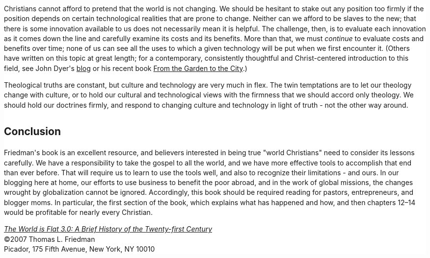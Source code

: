 Christians cannot afford to pretend that the world is not changing. We
should be hesitant to stake out any position too firmly if the position
depends on certain technological realities that are prone to change.
Neither can we afford to be slaves to the new; that there is some
innovation available to us does not necessarily mean it is helpful. The
challenge, then, is to evaluate each innovation as it comes down the
line and carefully examine its costs and its benefits. More than that,
we must *continue* to evaluate costs and benefits over time; none of us
can see all the uses to which a given technology will be put when we
first encounter it. (Others have written on this topic at great length;
for a contemporary, consistently thoughtful and Christ-centered
introduction to this field, see John Dyer's [blog][] or his recent book
[From the Garden to the City][].)

Theological truths are constant, but culture and technology are very
much in flex. The twin temptations are to let our theology change with
culture, or to hold our cultural and technological views with the
firmness that we should accord only theology. We should hold our
doctrines firmly, and respond to changing culture and technology in
light of truth - not the other way around.

Conclusion
----------

Friedman's book is an excellent resource, and believers interested in
being true "world Christians" need to consider its lessons carefully. We
have a responsibility to take the gospel to all the world, and we have
more effective tools to accomplish that end than ever before. That will
require us to learn to use the tools well, and also to recognize their
limitations - and ours. In our blogging here at home, our efforts to use
business to benefit the poor abroad, and in the work of global missions,
the changes wrought by globalization cannot be ignored. Accordingly,
this book should be required reading for pastors, entrepreneurs, and
blogger moms. In particular, the first section of the book, which
explains what has happened and how, and then chapters 12–14 would be
profitable for nearly every Christian.

<cite>[The World is Flat 3.0: A Brief History of the Twenty-first
Century][<cite>The World is Flat</cite>]</cite>  
©2007 Thomas L. Friedman  
Picador, 175 Fifth Avenue, New York, NY 10010

  [<cite>The World is Flat</cite>]: http://www.amazon.com/gp/product/0312425074/ref=as_li_ss_tl?ie=UTF8&tag=thafl-20&linkCode=as2&camp=1789&creative=390957&creativeASIN=0312425074
    "Buy @Amazon"
  [blog]: http://donteatthefruit.com
    "Don't Eat the Fruit | Technology is Fast, Redemption is Slow"
  [From the Garden to the City]: http://www.amazon.com/gp/product/0825426685/ref=as_li_ss_tl?ie=UTF8&tag=thafl-20&linkCode=as2&camp=1789&creative=390957&creativeASIN=0825426685
    "Buy @Amazon"

